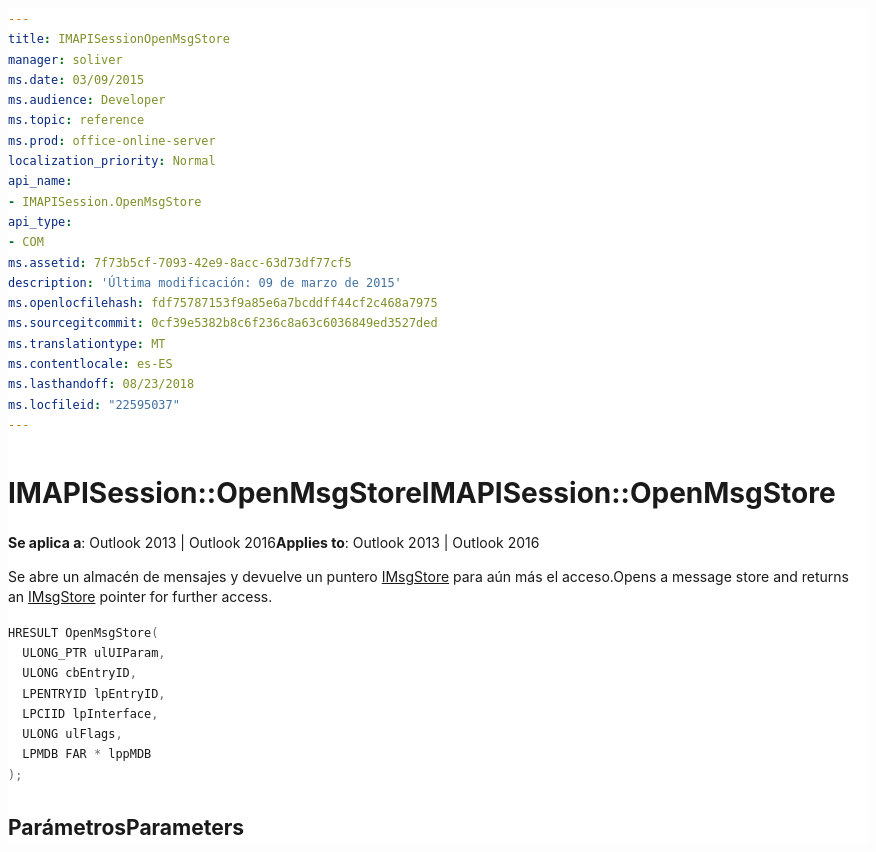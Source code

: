 ```yaml
---
title: IMAPISessionOpenMsgStore
manager: soliver
ms.date: 03/09/2015
ms.audience: Developer
ms.topic: reference
ms.prod: office-online-server
localization_priority: Normal
api_name:
- IMAPISession.OpenMsgStore
api_type:
- COM
ms.assetid: 7f73b5cf-7093-42e9-8acc-63d73df77cf5
description: 'Última modificación: 09 de marzo de 2015'
ms.openlocfilehash: fdf75787153f9a85e6a7bcddff44cf2c468a7975
ms.sourcegitcommit: 0cf39e5382b8c6f236c8a63c6036849ed3527ded
ms.translationtype: MT
ms.contentlocale: es-ES
ms.lasthandoff: 08/23/2018
ms.locfileid: "22595037"
---
```

# <a name="imapisessionopenmsgstore"></a><span data-ttu-id="8a14b-103">IMAPISession::OpenMsgStore</span><span class="sxs-lookup"><span data-stu-id="8a14b-103">IMAPISession::OpenMsgStore</span></span>

<span data-ttu-id="8a14b-104">**Se aplica a**: Outlook 2013 | Outlook 2016</span><span class="sxs-lookup"><span data-stu-id="8a14b-104">**Applies to**: Outlook 2013 | Outlook 2016</span></span> 
  
<span data-ttu-id="8a14b-105">Se abre un almacén de mensajes y devuelve un puntero [IMsgStore](imsgstoreimapiprop.md) para aún más el acceso.</span><span class="sxs-lookup"><span data-stu-id="8a14b-105">Opens a message store and returns an [IMsgStore](imsgstoreimapiprop.md) pointer for further access.</span></span> 
  
```cpp
HRESULT OpenMsgStore(
  ULONG_PTR ulUIParam,
  ULONG cbEntryID,
  LPENTRYID lpEntryID,
  LPCIID lpInterface,
  ULONG ulFlags,
  LPMDB FAR * lppMDB
);
```

## <a name="parameters"></a><span data-ttu-id="8a14b-106">Parámetros</span><span class="sxs-lookup"><span data-stu-id="8a14b-106">Parameters</span></span>
